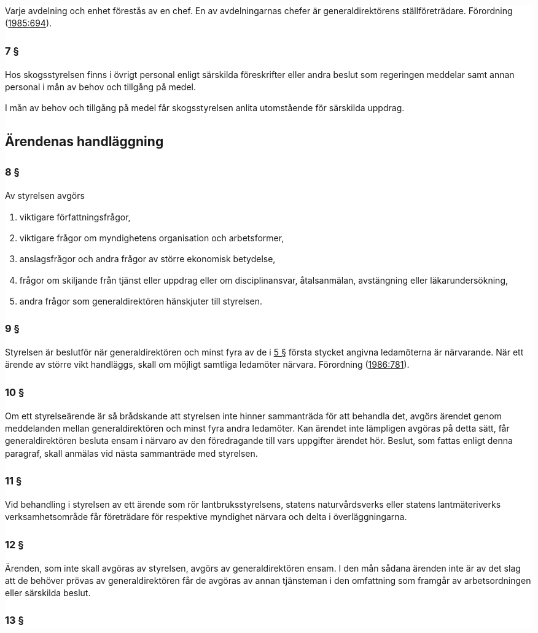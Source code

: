 Varje avdelning och enhet förestås av en chef. En av avdelningarnas chefer är generaldirektörens ställföreträdare. Förordning ([1985:694](https://selex.se/eli/sfs/1985/694)).

### 7 §

Hos skogsstyrelsen finns i övrigt personal enligt särskilda föreskrifter eller andra beslut som regeringen meddelar samt annan personal i mån av behov och tillgång på medel.

I mån av behov och tillgång på medel får skogsstyrelsen anlita utomstående för särskilda uppdrag.

## Ärendenas handläggning

### 8 §

Av styrelsen avgörs

1. viktigare författningsfrågor,

2. viktigare frågor om myndighetens organisation och arbetsformer,

3. anslagsfrågor och andra frågor av större ekonomisk betydelse,

4. frågor om skiljande från tjänst eller uppdrag eller om disciplinansvar, åtalsanmälan, avstängning eller läkarundersökning,

5. andra frågor som generaldirektören hänskjuter till styrelsen.

### 9 §

Styrelsen är beslutför när generaldirektören och minst fyra av de i [5 §](#5) första stycket angivna ledamöterna är närvarande. När ett ärende av större vikt handläggs, skall om möjligt samtliga ledamöter närvara. Förordning ([1986:781](https://selex.se/eli/sfs/1986/781)).

### 10 §

Om ett styrelseärende är så brådskande att styrelsen inte hinner sammanträda för att behandla det, avgörs ärendet genom meddelanden mellan generaldirektören och minst fyra andra ledamöter. Kan ärendet inte lämpligen avgöras på detta sätt, får generaldirektören besluta ensam i närvaro av den föredragande till vars uppgifter ärendet hör. Beslut, som fattas enligt denna paragraf, skall anmälas vid nästa sammanträde med styrelsen.

### 11 §

Vid behandling i styrelsen av ett ärende som rör lantbruksstyrelsens, statens naturvårdsverks eller statens lantmäteriverks verksamhetsområde får företrädare för respektive myndighet närvara och delta i överläggningarna.

### 12 §

Ärenden, som inte skall avgöras av styrelsen, avgörs av generaldirektören ensam. I den mån sådana ärenden inte är av det slag att de behöver prövas av generaldirektören får de avgöras av annan tjänsteman i den omfattning som framgår av arbetsordningen eller särskilda beslut.

### 13 §
